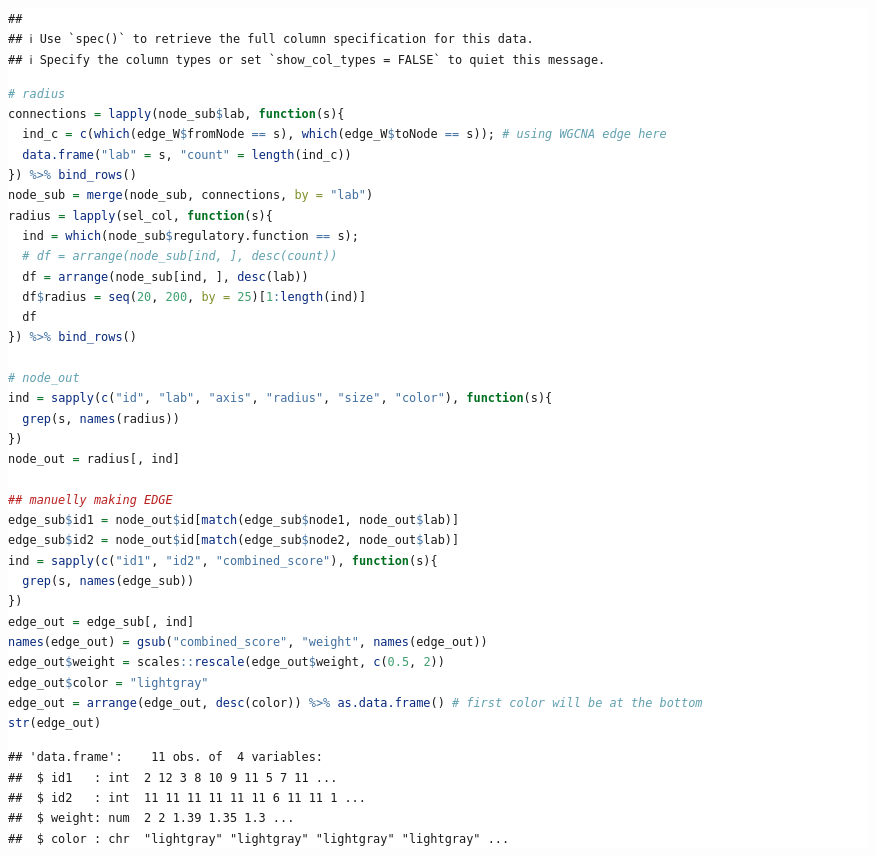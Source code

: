     ## 
    ## ℹ Use `spec()` to retrieve the full column specification for this data.
    ## ℹ Specify the column types or set `show_col_types = FALSE` to quiet this message.

``` r
# radius
connections = lapply(node_sub$lab, function(s){
  ind_c = c(which(edge_W$fromNode == s), which(edge_W$toNode == s)); # using WGCNA edge here
  data.frame("lab" = s, "count" = length(ind_c))
}) %>% bind_rows()
node_sub = merge(node_sub, connections, by = "lab")
radius = lapply(sel_col, function(s){
  ind = which(node_sub$regulatory.function == s);
  # df = arrange(node_sub[ind, ], desc(count))
  df = arrange(node_sub[ind, ], desc(lab))
  df$radius = seq(20, 200, by = 25)[1:length(ind)]
  df
}) %>% bind_rows()

# node_out
ind = sapply(c("id", "lab", "axis", "radius", "size", "color"), function(s){
  grep(s, names(radius))
})
node_out = radius[, ind]

## manuelly making EDGE
edge_sub$id1 = node_out$id[match(edge_sub$node1, node_out$lab)]
edge_sub$id2 = node_out$id[match(edge_sub$node2, node_out$lab)]
ind = sapply(c("id1", "id2", "combined_score"), function(s){
  grep(s, names(edge_sub))
})
edge_out = edge_sub[, ind] 
names(edge_out) = gsub("combined_score", "weight", names(edge_out))
edge_out$weight = scales::rescale(edge_out$weight, c(0.5, 2))
edge_out$color = "lightgray" 
edge_out = arrange(edge_out, desc(color)) %>% as.data.frame() # first color will be at the bottom
str(edge_out)
```

    ## 'data.frame':    11 obs. of  4 variables:
    ##  $ id1   : int  2 12 3 8 10 9 11 5 7 11 ...
    ##  $ id2   : int  11 11 11 11 11 11 6 11 11 1 ...
    ##  $ weight: num  2 2 1.39 1.35 1.3 ...
    ##  $ color : chr  "lightgray" "lightgray" "lightgray" "lightgray" ...
